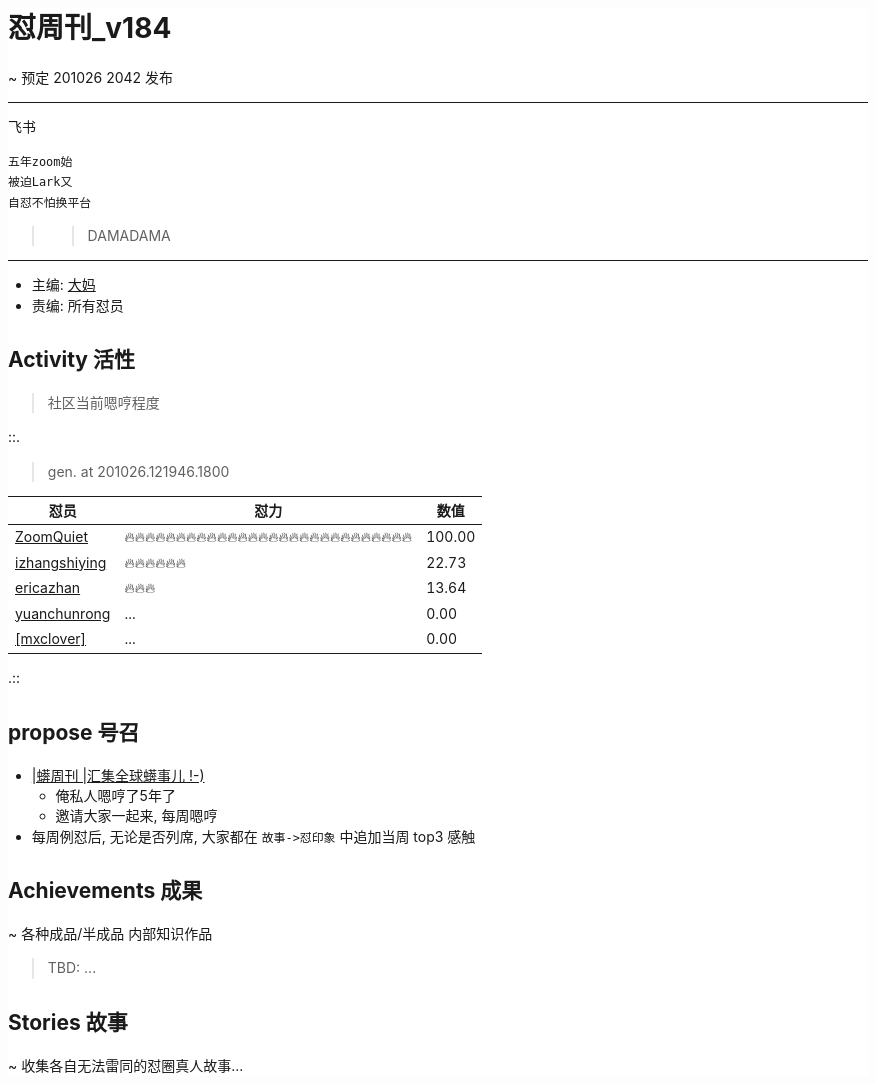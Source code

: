 # 怼周刊_v184
~ 预定 201026 2042 发布

-----------------------------------------


飞书

    五年zoom始
    被迫Lark又
    自怼不怕换平台

>> DAMADAMA


-----------------------------------------

- 主编: [大妈](http://du.zoomquiet.io/2014-02/ac0-zq/)
- 责编: 所有怼员

## Activity 活性
> 社区当前嗯哼程度


::.

> gen. at 201026.121946.1800 

 怼员 | 怼力 | 数值 
---- | ---- | ----
[ZoomQuiet](https://du.101.camp/PoDU/v1/zoomquiet/) | 🔥🔥🔥🔥🔥🔥🔥🔥🔥🔥🔥🔥🔥🔥🔥🔥🔥🔥🔥🔥🔥🔥🔥🔥🔥🔥🔥🔥 | 100.00
[izhangshiying](https://du.101.camp/PoDU/v1/izhangshiying/) | 🔥🔥🔥🔥🔥🔥 | 22.73
[ericazhan](https://du.101.camp/PoDU/v1/ericazhan/) | 🔥🔥🔥 | 13.64
[yuanchunrong](https://du.101.camp/PoDU/v1/yuanchunrong/) | ... | 0.00
[[mxclover]](https://du.101.camp/PoDU/v1/[mxclover]/) | ... | 0.00

.::


## propose 号召

- [|蠎周刊 |汇集全球蠎事儿 !-)](http://weekly.pychina.org/archives.html)
    + 俺私人嗯哼了5年了
    + 邀请大家一起来, 每周嗯哼
- 每周例怼后, 无论是否列席, 大家都在 `故事->怼印象` 中追加当周 top3 感触


## Achievements 成果 
~ 各种成品/半成品 内部知识作品

> TBD: ...
      
## Stories 故事 
~ 收集各自无法雷同的怼圈真人故事...
